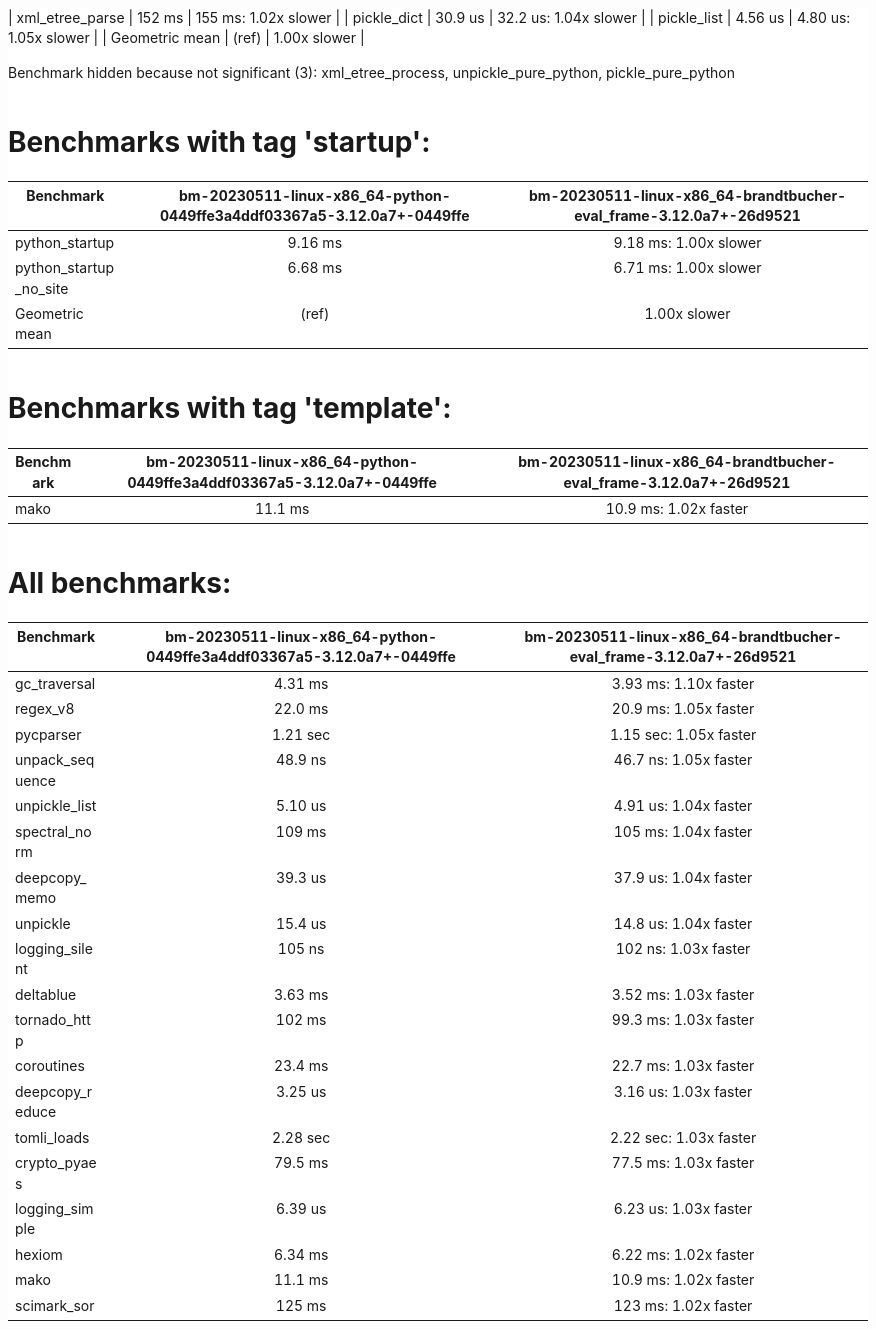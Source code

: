 | xml_etree_parse     | 152 ms                                                                 | 155 ms: 1.02x slower                                               |
| pickle_dict         | 30.9 us                                                                | 32.2 us: 1.04x slower                                              |
| pickle_list         | 4.56 us                                                                | 4.80 us: 1.05x slower                                              |
| Geometric mean      | (ref)                                                                  | 1.00x slower                                                       |

Benchmark hidden because not significant (3): xml_etree_process, unpickle_pure_python, pickle_pure_python

Benchmarks with tag 'startup':
==============================

| Benchmark              | bm-20230511-linux-x86_64-python-0449ffe3a4ddf03367a5-3.12.0a7+-0449ffe | bm-20230511-linux-x86_64-brandtbucher-eval_frame-3.12.0a7+-26d9521 |
|------------------------|:----------------------------------------------------------------------:|:------------------------------------------------------------------:|
| python_startup         | 9.16 ms                                                                | 9.18 ms: 1.00x slower                                              |
| python_startup_no_site | 6.68 ms                                                                | 6.71 ms: 1.00x slower                                              |
| Geometric mean         | (ref)                                                                  | 1.00x slower                                                       |

Benchmarks with tag 'template':
===============================

| Benchmark | bm-20230511-linux-x86_64-python-0449ffe3a4ddf03367a5-3.12.0a7+-0449ffe | bm-20230511-linux-x86_64-brandtbucher-eval_frame-3.12.0a7+-26d9521 |
|-----------|:----------------------------------------------------------------------:|:------------------------------------------------------------------:|
| mako      | 11.1 ms                                                                | 10.9 ms: 1.02x faster                                              |

All benchmarks:
===============

| Benchmark                | bm-20230511-linux-x86_64-python-0449ffe3a4ddf03367a5-3.12.0a7+-0449ffe | bm-20230511-linux-x86_64-brandtbucher-eval_frame-3.12.0a7+-26d9521 |
|--------------------------|:----------------------------------------------------------------------:|:------------------------------------------------------------------:|
| gc_traversal             | 4.31 ms                                                                | 3.93 ms: 1.10x faster                                              |
| regex_v8                 | 22.0 ms                                                                | 20.9 ms: 1.05x faster                                              |
| pycparser                | 1.21 sec                                                               | 1.15 sec: 1.05x faster                                             |
| unpack_sequence          | 48.9 ns                                                                | 46.7 ns: 1.05x faster                                              |
| unpickle_list            | 5.10 us                                                                | 4.91 us: 1.04x faster                                              |
| spectral_norm            | 109 ms                                                                 | 105 ms: 1.04x faster                                               |
| deepcopy_memo            | 39.3 us                                                                | 37.9 us: 1.04x faster                                              |
| unpickle                 | 15.4 us                                                                | 14.8 us: 1.04x faster                                              |
| logging_silent           | 105 ns                                                                 | 102 ns: 1.03x faster                                               |
| deltablue                | 3.63 ms                                                                | 3.52 ms: 1.03x faster                                              |
| tornado_http             | 102 ms                                                                 | 99.3 ms: 1.03x faster                                              |
| coroutines               | 23.4 ms                                                                | 22.7 ms: 1.03x faster                                              |
| deepcopy_reduce          | 3.25 us                                                                | 3.16 us: 1.03x faster                                              |
| tomli_loads              | 2.28 sec                                                               | 2.22 sec: 1.03x faster                                             |
| crypto_pyaes             | 79.5 ms                                                                | 77.5 ms: 1.03x faster                                              |
| logging_simple           | 6.39 us                                                                | 6.23 us: 1.03x faster                                              |
| hexiom                   | 6.34 ms                                                                | 6.22 ms: 1.02x faster                                              |
| mako                     | 11.1 ms                                                                | 10.9 ms: 1.02x faster                                              |
| scimark_sor              | 125 ms                                                                 | 123 ms: 1.02x faster                                               |